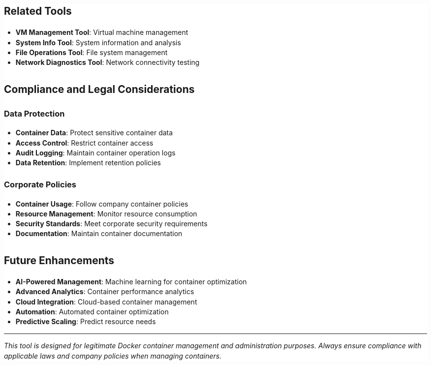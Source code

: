 ## Related Tools
- **VM Management Tool**: Virtual machine management
- **System Info Tool**: System information and analysis
- **File Operations Tool**: File system management
- **Network Diagnostics Tool**: Network connectivity testing

## Compliance and Legal Considerations

### Data Protection
- **Container Data**: Protect sensitive container data
- **Access Control**: Restrict container access
- **Audit Logging**: Maintain container operation logs
- **Data Retention**: Implement retention policies

### Corporate Policies
- **Container Usage**: Follow company container policies
- **Resource Management**: Monitor resource consumption
- **Security Standards**: Meet corporate security requirements
- **Documentation**: Maintain container documentation

## Future Enhancements
- **AI-Powered Management**: Machine learning for container optimization
- **Advanced Analytics**: Container performance analytics
- **Cloud Integration**: Cloud-based container management
- **Automation**: Automated container optimization
- **Predictive Scaling**: Predict resource needs

---

*This tool is designed for legitimate Docker container management and administration purposes. Always ensure compliance with applicable laws and company policies when managing containers.*
